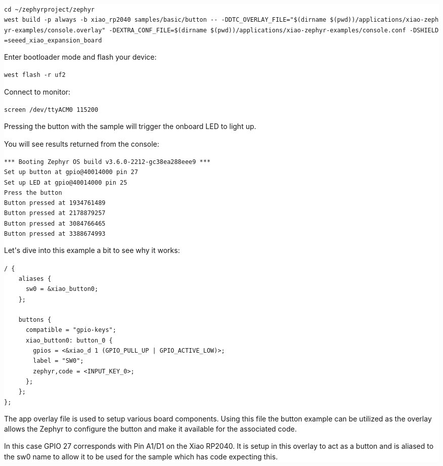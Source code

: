 ```
cd ~/zephyrproject/zephyr
west build -p always -b xiao_rp2040 samples/basic/button -- -DDTC_OVERLAY_FILE="$(dirname $(pwd))/applications/xiao-zephyr-examples/console.overlay" -DEXTRA_CONF_FILE=$(dirname $(pwd))/applications/xiao-zephyr-examples/console.conf -DSHIELD=seeed_xiao_expansion_board
```

Enter bootloader mode and flash your device:
```
west flash -r uf2
```

Connect to monitor:
```
screen /dev/ttyACM0 115200
```

Pressing the button with the sample will trigger the onboard LED to light up.

You will see results returned from the console:

```
*** Booting Zephyr OS build v3.6.0-2212-gc38ea288eee9 ***
Set up button at gpio@40014000 pin 27
Set up LED at gpio@40014000 pin 25
Press the button
Button pressed at 1934761489
Button pressed at 2178879257
Button pressed at 3084766465
Button pressed at 3388674993
```

Let's dive into this example a bit to see why it works:
```
/ {
    aliases {
      sw0 = &xiao_button0;
    };

    buttons {
      compatible = "gpio-keys";
      xiao_button0: button_0 {
        gpios = <&xiao_d 1 (GPIO_PULL_UP | GPIO_ACTIVE_LOW)>;
        label = "SW0";
        zephyr,code = <INPUT_KEY_0>;
      };
    };
};
```

The app overlay file is used to setup various board components. Using this file the button example can be utilized as the overlay allows the Zephyr to configure the button and make it available for the associated code.

In this case GPIO 27 corresponds with Pin A1/D1 on the Xiao RP2040. It is setup in this overlay to act as a button and is aliased to the sw0 name to allow it to be used for the sample which has code expecting this.
